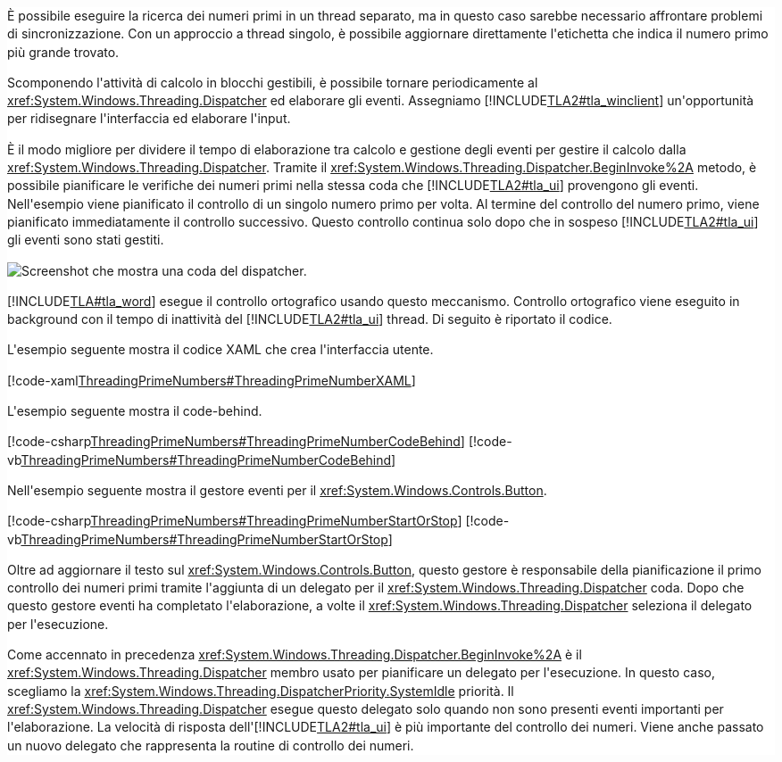  È possibile eseguire la ricerca dei numeri primi in un thread separato, ma in questo caso sarebbe necessario affrontare problemi di sincronizzazione. Con un approccio a thread singolo, è possibile aggiornare direttamente l'etichetta che indica il numero primo più grande trovato.  
  
 Scomponendo l'attività di calcolo in blocchi gestibili, è possibile tornare periodicamente al <xref:System.Windows.Threading.Dispatcher> ed elaborare gli eventi. Assegniamo [!INCLUDE[TLA2#tla_winclient](../../../../includes/tla2sharptla-winclient-md.md)] un'opportunità per ridisegnare l'interfaccia ed elaborare l'input.  
  
 È il modo migliore per dividere il tempo di elaborazione tra calcolo e gestione degli eventi per gestire il calcolo dalla <xref:System.Windows.Threading.Dispatcher>. Tramite il <xref:System.Windows.Threading.Dispatcher.BeginInvoke%2A> metodo, è possibile pianificare le verifiche dei numeri primi nella stessa coda che [!INCLUDE[TLA2#tla_ui](../../../../includes/tla2sharptla-ui-md.md)] provengono gli eventi. Nell'esempio viene pianificato il controllo di un singolo numero primo per volta. Al termine del controllo del numero primo, viene pianificato immediatamente il controllo successivo. Questo controllo continua solo dopo che in sospeso [!INCLUDE[TLA2#tla_ui](../../../../includes/tla2sharptla-ui-md.md)] gli eventi sono stati gestiti.  
  
 ![Screenshot che mostra una coda del dispatcher.](./media/threading-model/threading-dispatcher-queue.png)  
  
 [!INCLUDE[TLA#tla_word](../../../../includes/tlasharptla-word-md.md)] esegue il controllo ortografico usando questo meccanismo. Controllo ortografico viene eseguito in background con il tempo di inattività del [!INCLUDE[TLA2#tla_ui](../../../../includes/tla2sharptla-ui-md.md)] thread. Di seguito è riportato il codice.  
  
 L'esempio seguente mostra il codice XAML che crea l'interfaccia utente.  
  
 [!code-xaml[ThreadingPrimeNumbers#ThreadingPrimeNumberXAML](~/samples/snippets/csharp/VS_Snippets_Wpf/ThreadingPrimeNumbers/CSharp/Window1.xaml#threadingprimenumberxaml)]  
  
 L'esempio seguente mostra il code-behind.  
  
 [!code-csharp[ThreadingPrimeNumbers#ThreadingPrimeNumberCodeBehind](~/samples/snippets/csharp/VS_Snippets_Wpf/ThreadingPrimeNumbers/CSharp/Window1.xaml.cs#threadingprimenumbercodebehind)]
 [!code-vb[ThreadingPrimeNumbers#ThreadingPrimeNumberCodeBehind](~/samples/snippets/visualbasic/VS_Snippets_Wpf/ThreadingPrimeNumbers/visualbasic/mainwindow.xaml.vb#threadingprimenumbercodebehind)]  
  
 Nell'esempio seguente mostra il gestore eventi per il <xref:System.Windows.Controls.Button>.  
  
 [!code-csharp[ThreadingPrimeNumbers#ThreadingPrimeNumberStartOrStop](~/samples/snippets/csharp/VS_Snippets_Wpf/ThreadingPrimeNumbers/CSharp/Window1.xaml.cs#threadingprimenumberstartorstop)]
 [!code-vb[ThreadingPrimeNumbers#ThreadingPrimeNumberStartOrStop](~/samples/snippets/visualbasic/VS_Snippets_Wpf/ThreadingPrimeNumbers/visualbasic/mainwindow.xaml.vb#threadingprimenumberstartorstop)]  
  
 Oltre ad aggiornare il testo sul <xref:System.Windows.Controls.Button>, questo gestore è responsabile della pianificazione il primo controllo dei numeri primi tramite l'aggiunta di un delegato per il <xref:System.Windows.Threading.Dispatcher> coda. Dopo che questo gestore eventi ha completato l'elaborazione, a volte il <xref:System.Windows.Threading.Dispatcher> seleziona il delegato per l'esecuzione.  
  
 Come accennato in precedenza <xref:System.Windows.Threading.Dispatcher.BeginInvoke%2A> è il <xref:System.Windows.Threading.Dispatcher> membro usato per pianificare un delegato per l'esecuzione. In questo caso, scegliamo la <xref:System.Windows.Threading.DispatcherPriority.SystemIdle> priorità. Il <xref:System.Windows.Threading.Dispatcher> esegue questo delegato solo quando non sono presenti eventi importanti per l'elaborazione. La velocità di risposta dell'[!INCLUDE[TLA2#tla_ui](../../../../includes/tla2sharptla-ui-md.md)] è più importante del controllo dei numeri. Viene anche passato un nuovo delegato che rappresenta la routine di controllo dei numeri.  
  